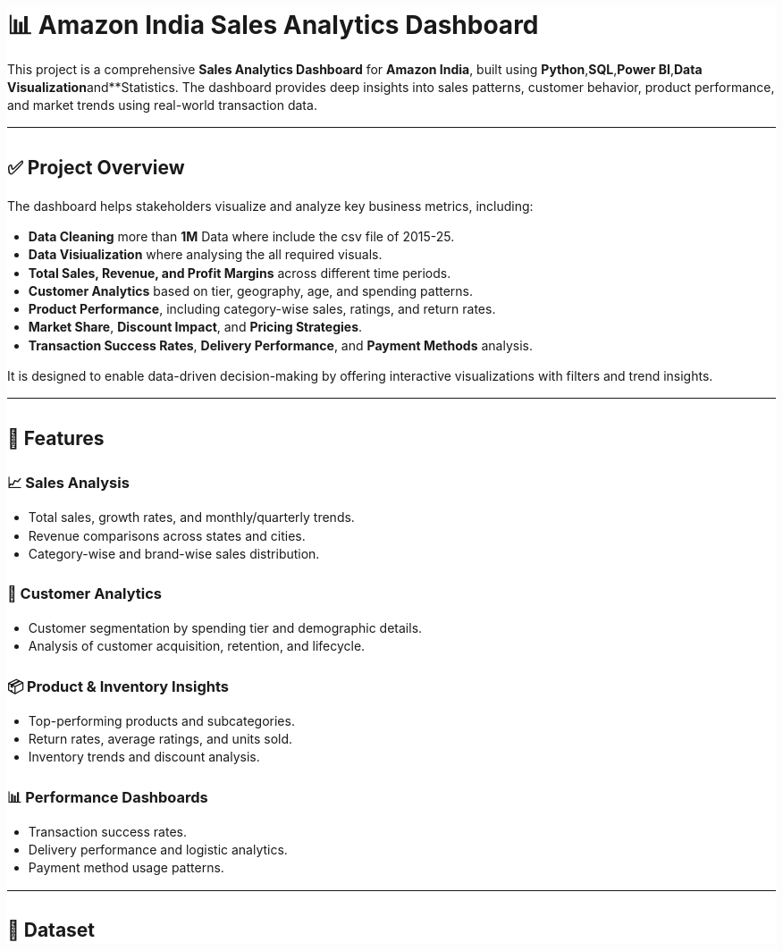 # 📊 Amazon India Sales Analytics Dashboard

This project is a comprehensive **Sales Analytics Dashboard** for **Amazon India**, built using **Python**,**SQL**,**Power BI**,**Data Visualization**and**Statistics. The dashboard provides deep insights into sales patterns, customer behavior, product performance, and market trends using real-world transaction data.

---

## ✅ Project Overview

The dashboard helps stakeholders visualize and analyze key business metrics, including:

- **Data Cleaning** more than **1M** Data where include the csv file of 2015-25.
- **Data Visiualization** where analysing the all required visuals.
- **Total Sales, Revenue, and Profit Margins** across different time periods.
- **Customer Analytics** based on tier, geography, age, and spending patterns.
- **Product Performance**, including category-wise sales, ratings, and return rates.
- **Market Share**, **Discount Impact**, and **Pricing Strategies**.
- **Transaction Success Rates**, **Delivery Performance**, and **Payment Methods** analysis.

It is designed to enable data-driven decision-making by offering interactive visualizations with filters and trend insights.

---

## 📂 Features

### 📈 Sales Analysis
- Total sales, growth rates, and monthly/quarterly trends.
- Revenue comparisons across states and cities.
- Category-wise and brand-wise sales distribution.

### 👥 Customer Analytics
- Customer segmentation by spending tier and demographic details.
- Analysis of customer acquisition, retention, and lifecycle.

### 📦 Product & Inventory Insights
- Top-performing products and subcategories.
- Return rates, average ratings, and units sold.
- Inventory trends and discount analysis.

### 📊 Performance Dashboards
- Transaction success rates.
- Delivery performance and logistic analytics.
- Payment method usage patterns.

---

## 📂 Dataset
